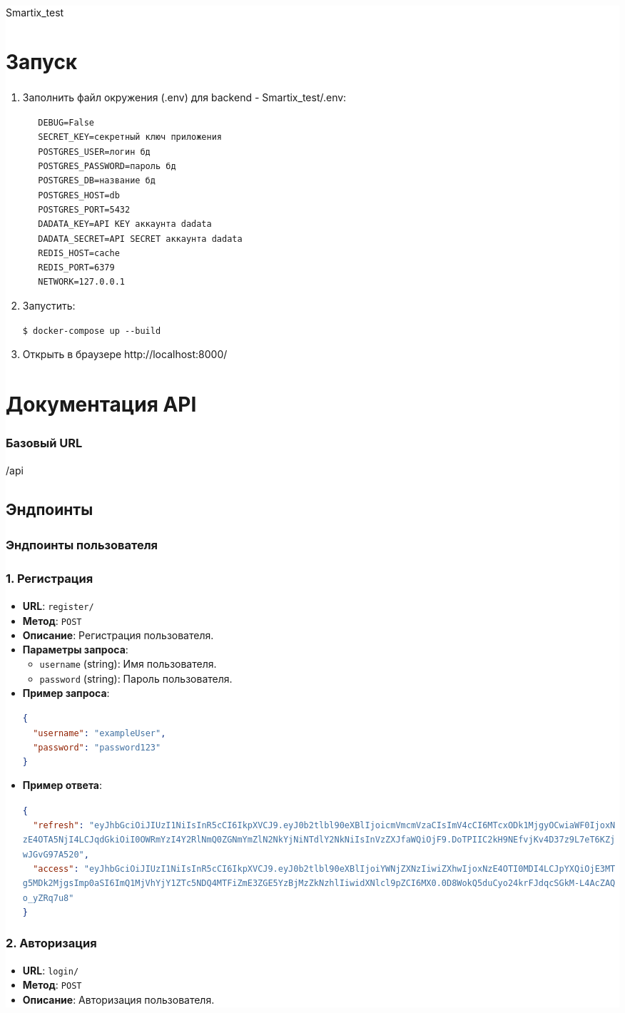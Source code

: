 Smartix_test

Запуск
=======

1. Заполнить файл окружения (.env) для backend - Smartix_test/.env:

          DEBUG=False
          SECRET_KEY=секретный ключ приложения
          POSTGRES_USER=логин бд 
          POSTGRES_PASSWORD=пароль бд 
          POSTGRES_DB=название бд
          POSTGRES_HOST=db
          POSTGRES_PORT=5432
          DADATA_KEY=API KEY аккаунта dadata
          DADATA_SECRET=API SECRET аккаунта dadata
          REDIS_HOST=cache
          REDIS_PORT=6379
          NETWORK=127.0.0.1

2. Запустить:

       $ docker-compose up --build

3. Открыть в браузере http://localhost:8000/

# Документация API

### Базовый URL
/api

## Эндпоинты

### Эндпоинты пользователя

### 1. Регистрация
- **URL**: `register/`
- **Метод**: `POST`
- **Описание**: Регистрация пользователя.
- **Параметры запроса**:
  - `username` (string): Имя пользователя.
  - `password` (string): Пароль пользователя.
- **Пример запроса**:
  ```json
  {
    "username": "exampleUser",
    "password": "password123"
  }
  
- **Пример ответа**:
  ```json
  {
    "refresh": "eyJhbGciOiJIUzI1NiIsInR5cCI6IkpXVCJ9.eyJ0b2tlbl90eXBlIjoicmVmcmVzaCIsImV4cCI6MTcxODk1MjgyOCwiaWF0IjoxNzE4OTA5NjI4LCJqdGkiOiI0OWRmYzI4Y2RlNmQ0ZGNmYmZlN2NkYjNiNTdlY2NkNiIsInVzZXJfaWQiOjF9.DoTPIIC2kH9NEfvjKv4D37z9L7eT6KZjwJGvG97A520",
    "access": "eyJhbGciOiJIUzI1NiIsInR5cCI6IkpXVCJ9.eyJ0b2tlbl90eXBlIjoiYWNjZXNzIiwiZXhwIjoxNzE4OTI0MDI4LCJpYXQiOjE3MTg5MDk2MjgsImp0aSI6ImQ1MjVhYjY1ZTc5NDQ4MTFiZmE3ZGE5YzBjMzZkNzhlIiwidXNlcl9pZCI6MX0.0D8WokQ5duCyo24krFJdqcSGkM-L4AcZAQo_yZRq7u8"
  }

### 2. Авторизация
- **URL**: `login/`
- **Метод**: `POST`
- **Описание**: Авторизация пользователя.
  ```